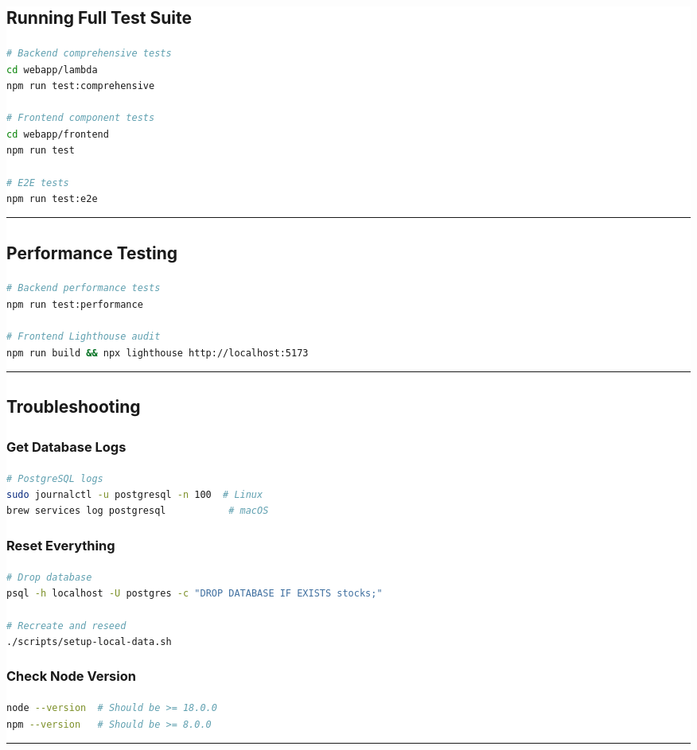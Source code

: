 
## Running Full Test Suite

```bash
# Backend comprehensive tests
cd webapp/lambda
npm run test:comprehensive

# Frontend component tests
cd webapp/frontend
npm run test

# E2E tests
npm run test:e2e
```

---

## Performance Testing

```bash
# Backend performance tests
npm run test:performance

# Frontend Lighthouse audit
npm run build && npx lighthouse http://localhost:5173
```

---

## Troubleshooting

### Get Database Logs
```bash
# PostgreSQL logs
sudo journalctl -u postgresql -n 100  # Linux
brew services log postgresql           # macOS
```

### Reset Everything
```bash
# Drop database
psql -h localhost -U postgres -c "DROP DATABASE IF EXISTS stocks;"

# Recreate and reseed
./scripts/setup-local-data.sh
```

### Check Node Version
```bash
node --version  # Should be >= 18.0.0
npm --version   # Should be >= 8.0.0
```

---